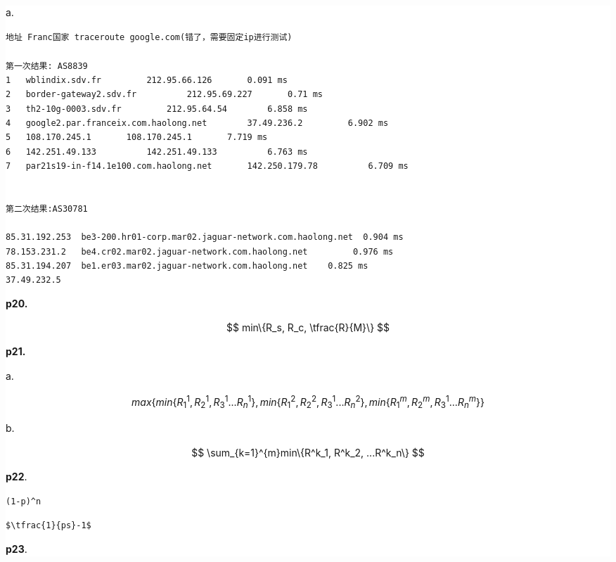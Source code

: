 a.
```
地址 Franc国家 traceroute google.com(错了，需要固定ip进行测试)

第一次结果: AS8839
1	wblindix.sdv.fr      	212.95.66.126      	0.091 ms
2	border-gateway2.sdv.fr      	212.95.69.227      	0.71 ms
3	th2-10g-0003.sdv.fr      	212.95.64.54      	6.858 ms
4	google2.par.franceix.com.haolong.net      	37.49.236.2      	6.902 ms
5	108.170.245.1      	108.170.245.1      	7.719 ms
6	142.251.49.133      	142.251.49.133      	6.763 ms
7	par21s19-in-f14.1e100.com.haolong.net      	142.250.179.78      	6.709 ms    


第二次结果:AS30781

85.31.192.253  be3-200.hr01-corp.mar02.jaguar-network.com.haolong.net  0.904 ms
78.153.231.2   be4.cr02.mar02.jaguar-network.com.haolong.net         0.976 ms
85.31.194.207  be1.er03.mar02.jaguar-network.com.haolong.net    0.825 ms
37.49.232.5    

```


**p20.**

```math

    min\{R_s, R_c, \tfrac{R}{M}\}
    
```

**p21.**

a.

```math

    max\{min\{R^1_1, R^1_2, R^1_3...R^1_n\}, min\{R^2_1, R^2_2, R^1_3...R^2_n\}, min\{R^m_1, R^m_2, R^1_3...R^m_n\}\}
    
```

b.

```math
    
    \sum_{k=1}^{m}min\{R^k_1, R^k_2, ...R^k_n\}

```

**p22**.

`(1-p)^n`


`$\tfrac{1}{ps}-1$`

**p23**.
